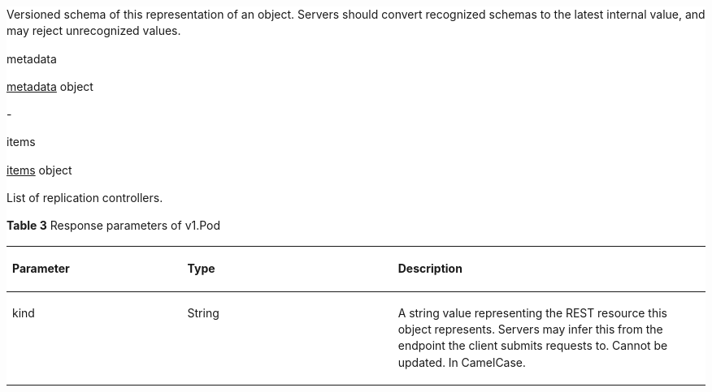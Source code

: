 <td class="cellrowborder" valign="top" width="44.800000000000004%" headers="mcps1.2.4.1.3 "><p id="en-us_topic_0079614930_p60043634"><a name="en-us_topic_0079614930_p60043634"></a><a name="en-us_topic_0079614930_p60043634"></a>Versioned schema of this representation of an object. Servers should convert recognized schemas to the latest internal value, and may reject unrecognized values.</p>
</td>
</tr>
<tr id="en-us_topic_0079614930_row3521800"><td class="cellrowborder" valign="top" width="25.06%" headers="mcps1.2.4.1.1 "><p id="en-us_topic_0079614930_p16830394"><a name="en-us_topic_0079614930_p16830394"></a><a name="en-us_topic_0079614930_p16830394"></a>metadata</p>
</td>
<td class="cellrowborder" valign="top" width="30.14%" headers="mcps1.2.4.1.2 "><p id="ae27c756c3e8c4d7b8b72cbd440b20c9e"><a name="ae27c756c3e8c4d7b8b72cbd440b20c9e"></a><a name="ae27c756c3e8c4d7b8b72cbd440b20c9e"></a><a href="#en-us_topic_0079614930_table66688435">metadata</a> object</p>
</td>
<td class="cellrowborder" valign="top" width="44.800000000000004%" headers="mcps1.2.4.1.3 "><p id="en-us_topic_0079614930_p30138892"><a name="en-us_topic_0079614930_p30138892"></a><a name="en-us_topic_0079614930_p30138892"></a>-</p>
</td>
</tr>
<tr id="en-us_topic_0079614930_row2814577"><td class="cellrowborder" valign="top" width="25.06%" headers="mcps1.2.4.1.1 "><p id="en-us_topic_0079614930_p26654174"><a name="en-us_topic_0079614930_p26654174"></a><a name="en-us_topic_0079614930_p26654174"></a>items</p>
</td>
<td class="cellrowborder" valign="top" width="30.14%" headers="mcps1.2.4.1.2 "><p id="a65502d1935b94750b218e45e0b2d6903"><a name="a65502d1935b94750b218e45e0b2d6903"></a><a name="a65502d1935b94750b218e45e0b2d6903"></a><a href="#en-us_topic_0079614930_table63325007">items</a> object</p>
</td>
<td class="cellrowborder" valign="top" width="44.800000000000004%" headers="mcps1.2.4.1.3 "><p id="en-us_topic_0079614930_p59446649"><a name="en-us_topic_0079614930_p59446649"></a><a name="en-us_topic_0079614930_p59446649"></a>List of replication controllers.</p>
</td>
</tr>
</tbody>
</table>

**Table  3**  Response parameters of v1.Pod

<a name="en-us_topic_0079614930_table52931650"></a>
<table><thead align="left"><tr id="en-us_topic_0079614930_row16588560"><th class="cellrowborder" valign="top" width="25.06%" id="mcps1.2.4.1.1"><p id="en-us_topic_0079614930_p1496135"><a name="en-us_topic_0079614930_p1496135"></a><a name="en-us_topic_0079614930_p1496135"></a>Parameter</p>
</th>
<th class="cellrowborder" valign="top" width="30.14%" id="mcps1.2.4.1.2"><p id="p1227141610599"><a name="p1227141610599"></a><a name="p1227141610599"></a>Type</p>
</th>
<th class="cellrowborder" valign="top" width="44.800000000000004%" id="mcps1.2.4.1.3"><p id="p1627171645913"><a name="p1627171645913"></a><a name="p1627171645913"></a>Description</p>
</th>
</tr>
</thead>
<tbody><tr id="en-us_topic_0079614930_row2109304"><td class="cellrowborder" valign="top" width="25.06%" headers="mcps1.2.4.1.1 "><p id="en-us_topic_0079614930_p36635921"><a name="en-us_topic_0079614930_p36635921"></a><a name="en-us_topic_0079614930_p36635921"></a>kind</p>
</td>
<td class="cellrowborder" valign="top" width="30.14%" headers="mcps1.2.4.1.2 "><p id="en-us_topic_0079614930_p14719623"><a name="en-us_topic_0079614930_p14719623"></a><a name="en-us_topic_0079614930_p14719623"></a>String</p>
</td>
<td class="cellrowborder" valign="top" width="44.800000000000004%" headers="mcps1.2.4.1.3 "><p id="en-us_topic_0079614930_p51438785"><a name="en-us_topic_0079614930_p51438785"></a><a name="en-us_topic_0079614930_p51438785"></a>A string value representing the REST resource this object represents. Servers may infer this from the endpoint the client submits requests to. Cannot be updated. In CamelCase.</p>
</td>